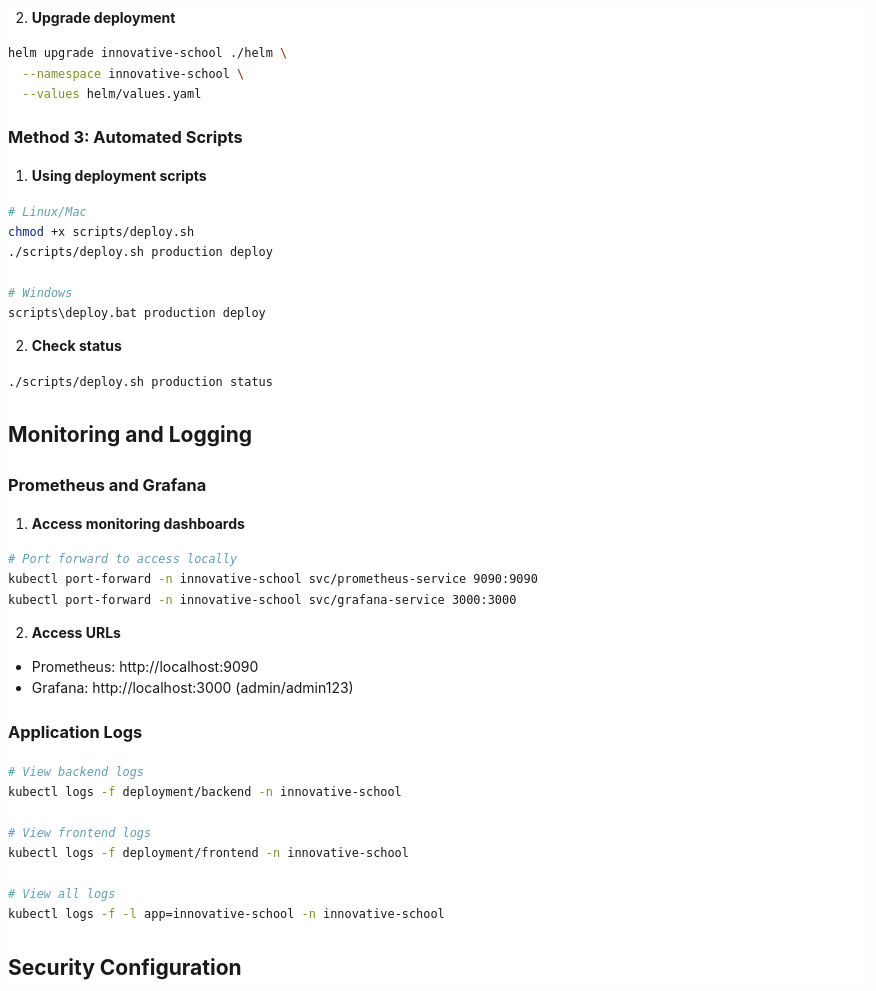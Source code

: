 2. **Upgrade deployment**
```bash
helm upgrade innovative-school ./helm \
  --namespace innovative-school \
  --values helm/values.yaml
```

### Method 3: Automated Scripts

1. **Using deployment scripts**
```bash
# Linux/Mac
chmod +x scripts/deploy.sh
./scripts/deploy.sh production deploy

# Windows
scripts\deploy.bat production deploy
```

2. **Check status**
```bash
./scripts/deploy.sh production status
```

## Monitoring and Logging

### Prometheus and Grafana

1. **Access monitoring dashboards**
```bash
# Port forward to access locally
kubectl port-forward -n innovative-school svc/prometheus-service 9090:9090
kubectl port-forward -n innovative-school svc/grafana-service 3000:3000
```

2. **Access URLs**
- Prometheus: http://localhost:9090
- Grafana: http://localhost:3000 (admin/admin123)

### Application Logs

```bash
# View backend logs
kubectl logs -f deployment/backend -n innovative-school

# View frontend logs
kubectl logs -f deployment/frontend -n innovative-school

# View all logs
kubectl logs -f -l app=innovative-school -n innovative-school
```

## Security Configuration
